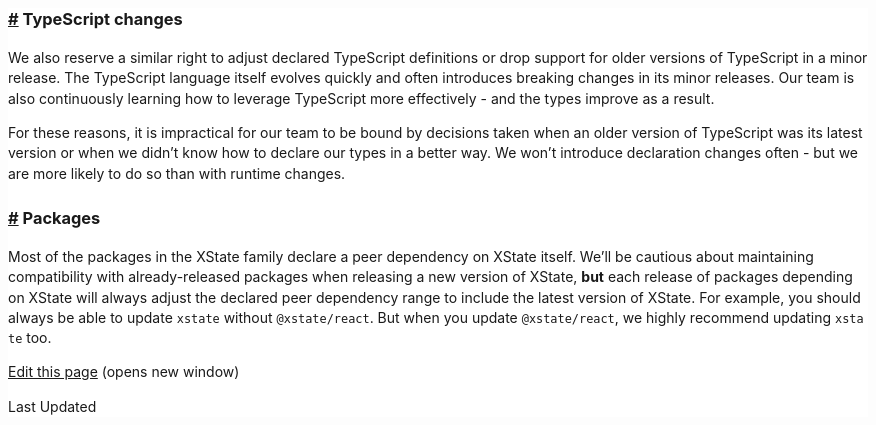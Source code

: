 ### [#](https://xstate.js.org/docs/#typescript-changes) TypeScript changes

We also reserve a similar right to adjust declared TypeScript definitions or drop support for older versions of TypeScript in a minor release. The TypeScript language itself evolves quickly and often introduces breaking changes in its minor releases. Our team is also continuously learning how to leverage TypeScript more effectively - and the types improve as a result.

For these reasons, it is impractical for our team to be bound by decisions taken when an older version of TypeScript was its latest version or when we didn’t know how to declare our types in a better way. We won’t introduce declaration changes often - but we are more likely to do so than with runtime changes.

### [#](https://xstate.js.org/docs/#packages-2) Packages

Most of the packages in the XState family declare a peer dependency on XState itself. We’ll be cautious about maintaining compatibility with already-released packages when releasing a new version of XState, **but** each release of packages depending on XState will always adjust the declared peer dependency range to include the latest version of XState. For example, you should always be able to update `xstate` without `@xstate/react`. But when you update `@xstate/react`, we highly recommend updating `xstate` too.

[Edit this page](https://github.com/davidkpiano/xstate/edit/main/docs/README.md) (opens new window)

Last Updated

